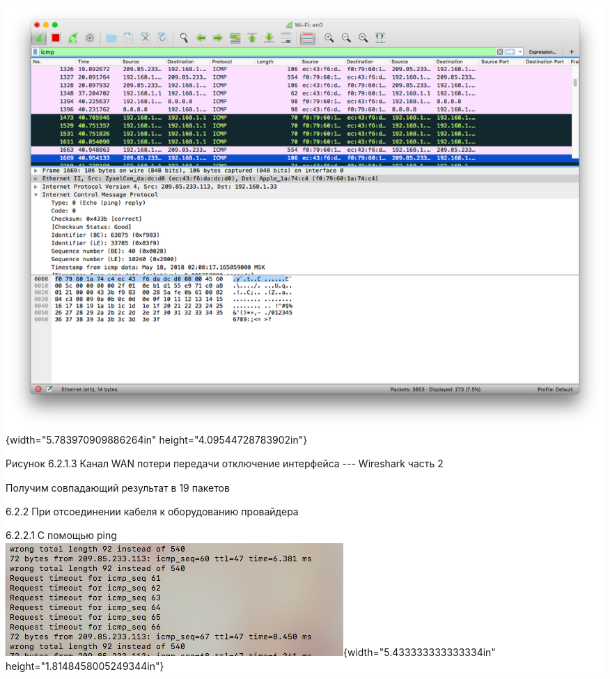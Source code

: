 ![](./lab-8//media/image39.png){width="5.783970909886264in"
height="4.09544728783902in"}

Рисунок 6.2.1.3 Канал WAN потери передачи отключение интерфейса
--- Wireshark часть 2

Получим совпадающий результат в 19 пакетов

6.2.2 При отсоединении кабеля к оборудованию провайдера

6.2.2.1 С помощью ping\
![](./lab-8//media/image40.png){width="5.433333333333334in"
height="1.8148458005249344in"}
